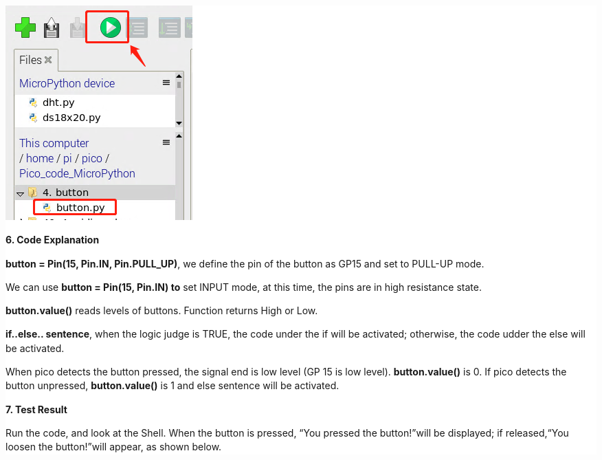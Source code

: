 ![](./media/55ebf96932130eacb4d0743974604fa1.png)

**6. Code Explanation**

**button = Pin(15, Pin\.IN,  Pin.PULL\_UP)**, we define the pin of the button as GP15 and set to PULL-UP mode.

We can use **button = Pin(15, Pin\.IN) to** set INPUT mode, at this time, the pins are in high resistance state.

**button.value()** reads levels of buttons. Function returns High or Low.

**if..else.. sentence**, when the logic judge is TRUE, the code under the if will be activated; otherwise, the code udder the else will be activated.

When pico detects the button pressed, the signal end is low level (GP 15 is low level). **button.value()** is 0. If pico detects the button unpressed, **button.value()** is 1 and else sentence will be activated.

**7. Test Result**

Run the code, and look at the Shell. When the button is pressed, “You pressed the button\!”will be displayed; if released,“You loosen the button\!”will appear, as shown below.
